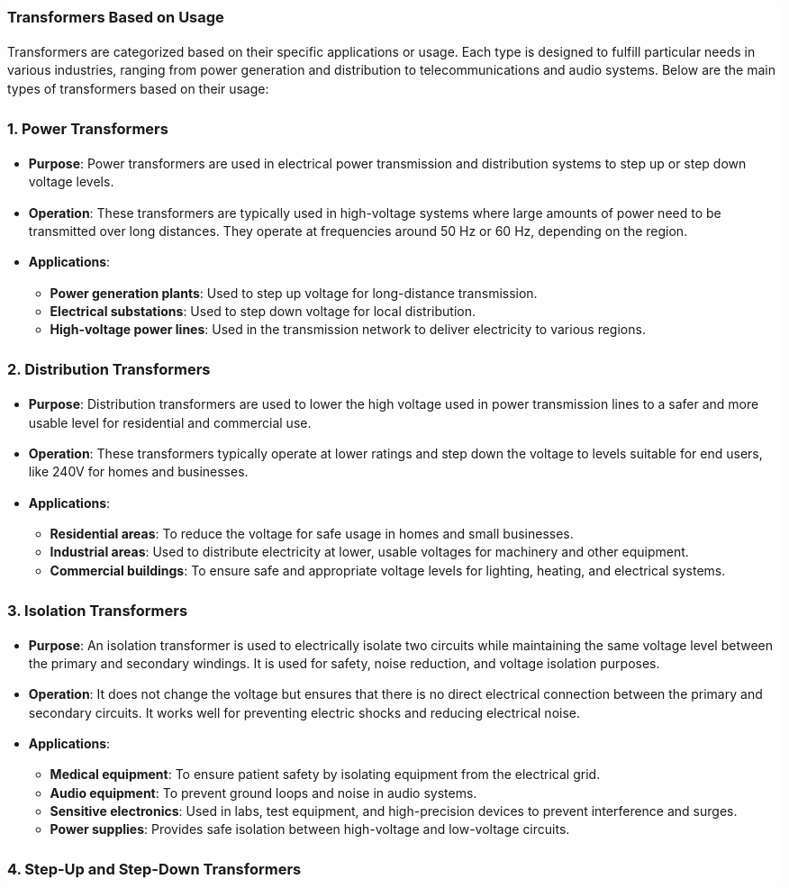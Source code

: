 ### **Transformers Based on Usage**

Transformers are categorized based on their specific applications or usage. Each type is designed to fulfill particular needs in various industries, ranging from power generation and distribution to telecommunications and audio systems. Below are the main types of transformers based on their usage:

### 1. **Power Transformers**

- **Purpose**: Power transformers are used in electrical power transmission and distribution systems to step up or step down voltage levels.
  
- **Operation**: These transformers are typically used in high-voltage systems where large amounts of power need to be transmitted over long distances. They operate at frequencies around 50 Hz or 60 Hz, depending on the region.
  
- **Applications**:
  - **Power generation plants**: Used to step up voltage for long-distance transmission.
  - **Electrical substations**: Used to step down voltage for local distribution.
  - **High-voltage power lines**: Used in the transmission network to deliver electricity to various regions.

### 2. **Distribution Transformers**

- **Purpose**: Distribution transformers are used to lower the high voltage used in power transmission lines to a safer and more usable level for residential and commercial use.
  
- **Operation**: These transformers typically operate at lower ratings and step down the voltage to levels suitable for end users, like 240V for homes and businesses.
  
- **Applications**:
  - **Residential areas**: To reduce the voltage for safe usage in homes and small businesses.
  - **Industrial areas**: Used to distribute electricity at lower, usable voltages for machinery and other equipment.
  - **Commercial buildings**: To ensure safe and appropriate voltage levels for lighting, heating, and electrical systems.

### 3. **Isolation Transformers**

- **Purpose**: An isolation transformer is used to electrically isolate two circuits while maintaining the same voltage level between the primary and secondary windings. It is used for safety, noise reduction, and voltage isolation purposes.
  
- **Operation**: It does not change the voltage but ensures that there is no direct electrical connection between the primary and secondary circuits. It works well for preventing electric shocks and reducing electrical noise.
  
- **Applications**:
  - **Medical equipment**: To ensure patient safety by isolating equipment from the electrical grid.
  - **Audio equipment**: To prevent ground loops and noise in audio systems.
  - **Sensitive electronics**: Used in labs, test equipment, and high-precision devices to prevent interference and surges.
  - **Power supplies**: Provides safe isolation between high-voltage and low-voltage circuits.

### 4. **Step-Up and Step-Down Transformers**
